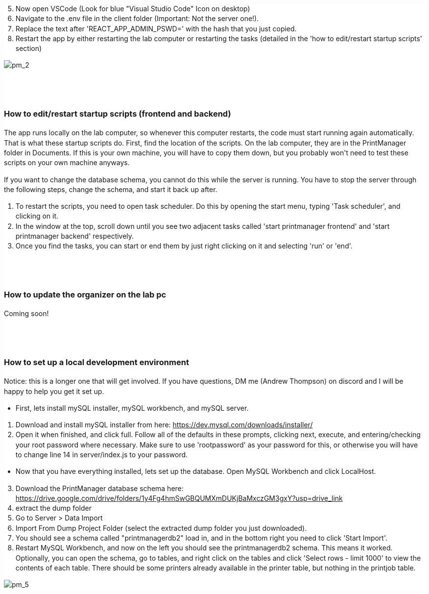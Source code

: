 5. Now open VSCode (Look for blue "Visual Studio Code" Icon on desktop)
6. Navigate to the .env file in the client folder (Important: Not the server one!).
7. Replace the text after 'REACT_APP_ADMIN_PSWD=' with the hash that you just copied.
8. Restart the app by either restarting the lab computer or restarting the tasks (detailed in the 'how to edit/restart startup scripts' section)
<img width="1050" alt="pm_2" src="https://github.com/user-attachments/assets/1ec586e9-b677-403f-ac23-23199b763e57">

<br/><br/>
### How to edit/restart startup scripts (frontend and backend)
The app runs locally on the lab computer, so whenever this computer restarts, the code must start running again automatically. That is what these startup scripts do. First, find the location of the scripts. On the lab computer, they are in the PrintManager folder in Documents. If this is your own machine, you will have to copy them down, but you probably won't need to test these scripts on your own machine anyways.

If you want to change the database schema, you cannot do this while the server is running. You have to stop the server through the following steps, change the schema, and start it back up after.

1. To restart the scripts, you need to open task scheduler. Do this by opening the start menu, typing 'Task scheduler', and clicking on it.
2. In the window at the top, scroll down until you see two adjacent tasks called 'start printmanager frontend' and 'start printmanager backend' respectively.
3. Once you find the tasks, you can start or end them by just right clicking on it and selecting 'run' or 'end'.

<br/><br/>
### How to update the organizer on the lab pc
Coming soon!

<br/><br/>
### How to set up a local development environment
 Notice: this is a longer one that will get involved. If you have questions, DM me (Andrew Thompson) on discord and I will be happy to help you get it set up.

- First, lets install mySQL installer, mySQL workbench, and mySQL server.
1. Download and install mySQL installer from here: https://dev.mysql.com/downloads/installer/
2. Open it when finished, and click full. Follow all of the defaults in these prompts, clicking next, execute, and entering/checking your root password where necessary. Make sure to use 'rootpassword' as your password for this, or otherwise you will have to change line 14 in server/index.js to your password.

- Now that you have everything installed, lets set up the database. Open MySQL Workbench and click LocalHost. 
3. Download the PrintManager database schema here: https://drive.google.com/drive/folders/1y4Fg4hmSwGBQUMXmDUKjBaMxczGM3gxY?usp=drive_link
4. extract the dump folder
5. Go to Server > Data Import
6. Import From Dump Project Folder (select the extracted dump folder you just downloaded).
7. You should see a schema called "printmanagerdb2" load in, and in the bottom right you need to click 'Start Import'.
8. Restart MySQL Workbench, and now on the left you should see the printmanagerdb2 schema. This means it worked. Optionally, you can open the schema, go to tables, and right click on the tables and click 'Select rows - limit 1000' to view the contents of each table. There should be some printers already available in the printer table, but nothing in the printjob table.
<img width="1050" alt="pm_5" src="https://github.com/user-attachments/assets/00893db6-02fe-4626-9a15-45438337a0a4">
